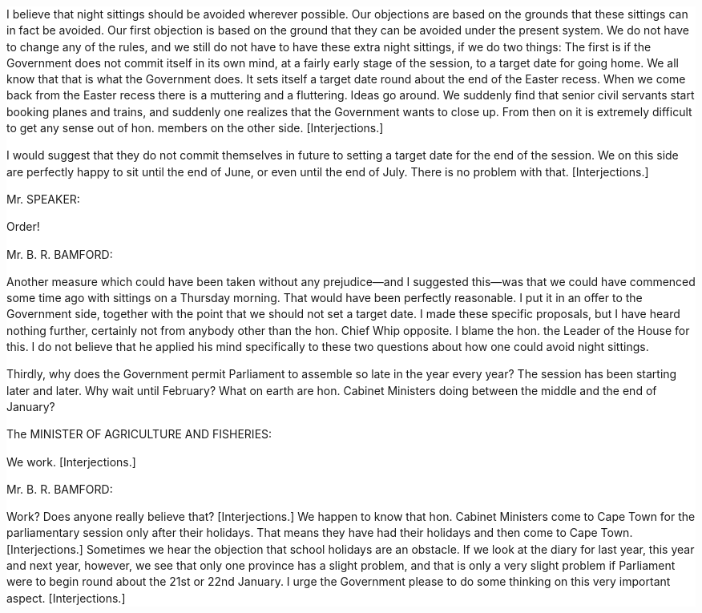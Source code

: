 <p><span class="col_7521-7522" refersTo="page_0493"/>I believe that night sittings should be avoided wherever possible. Our objections are based on the grounds that these sittings can in fact be avoided. Our first objection is based on the ground that they can be avoided under the present system. We do not have to change any of the rules, and we still do not have to have these extra night sittings, if we do two things: The first is if the Government does not commit itself in its own mind, at a fairly early stage of the session, to a target date for going home. We all know that that is what the Government does. It sets itself a target date round about the end of the Easter recess. When we come back from the Easter recess there is a muttering and a fluttering. Ideas go around. We suddenly find that senior civil servants start booking planes and trains, and suddenly one realizes that the Government wants to close up. From then on it is extremely difficult to get any sense out of hon. members on the other side. [Interjections.]</p>

<p>I would suggest that they do not commit themselves in future to setting a target date for the end of the session. We on this side are perfectly happy to sit until the end of June, or even until the end of July. There is no problem with that. [Interjections.]</p>

</speech>

<speech by="#speaker">

<from>Mr. <person refersTo="hansard_za">SPEAKER</person>:</from>

<p>Order!</p>

</speech>

<speech by="#bamford">

<from>Mr. <person refersTo="hansard_za">B. R. BAMFORD</person>:</from>

<p>Another measure which could have been taken without any prejudice&#x2014;and I suggested this&#x2014;was that we could have commenced some time ago with sittings on a Thursday morning. That would have been perfectly reasonable. I put it in an offer to the Government side, together with the point that we should not set a target date. I made these specific proposals, but I have heard nothing further, certainly not from anybody other than the hon. Chief Whip opposite. I blame the hon. the Leader of the House for this. I do not believe that he applied his mind specifically to these two questions about how one could avoid night sittings.</p>

<p>Thirdly, why does the Government permit Parliament to assemble so late in the year every year? The session has been starting later and later. Why wait until February? What on earth are hon. Cabinet Ministers doing between the middle and the end of January?</p>

</speech>

<speech by="#minister_of_agriculture_and_fisheries">

<from>The <person refersTo="hansard_za">MINISTER OF AGRICULTURE AND FISHERIES</person>:</from>

<p>We work. [Interjections.]</p>

</speech>

<speech by="#bamford">

<from>Mr. <person refersTo="hansard_za">B. R. BAMFORD</person>:</from>

<p>Work? Does anyone really believe that? [Interjections.] We happen to know that hon. Cabinet Ministers come to Cape Town for the parliamentary session only after their holidays. That means they have had their holidays and then come to Cape Town. [Interjections.] Sometimes we hear the objection that school holidays are an obstacle. If we look at the diary for last year, this year and next year, however, we see that only one province has a slight problem, and that is only a very slight problem if Parliament were to begin round about the 21st or 22nd January. I urge the Government please to do some thinking on this very important aspect. [Interjections.]</p>
